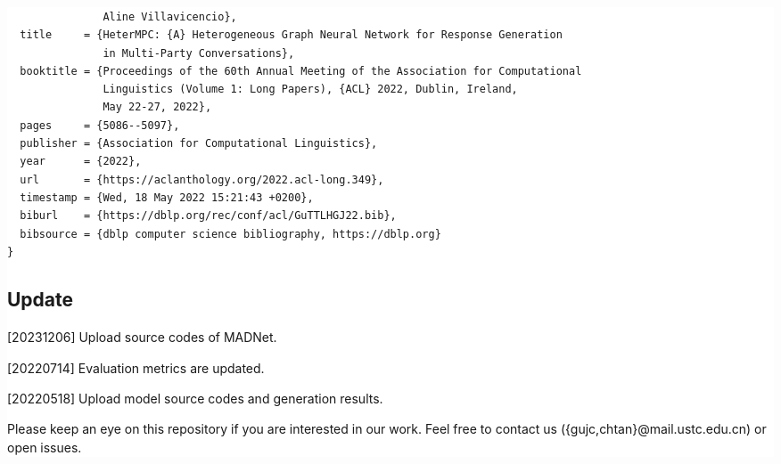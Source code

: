 ```
               Aline Villavicencio},
  title     = {HeterMPC: {A} Heterogeneous Graph Neural Network for Response Generation
               in Multi-Party Conversations},
  booktitle = {Proceedings of the 60th Annual Meeting of the Association for Computational
               Linguistics (Volume 1: Long Papers), {ACL} 2022, Dublin, Ireland,
               May 22-27, 2022},
  pages     = {5086--5097},
  publisher = {Association for Computational Linguistics},
  year      = {2022},
  url       = {https://aclanthology.org/2022.acl-long.349},
  timestamp = {Wed, 18 May 2022 15:21:43 +0200},
  biburl    = {https://dblp.org/rec/conf/acl/GuTTLHGJ22.bib},
  bibsource = {dblp computer science bibliography, https://dblp.org}
}
```


## Update 

[20231206] Upload source codes of MADNet.

[20220714] Evaluation metrics are updated.

[20220518] Upload model source codes and generation results. 

Please keep an eye on this repository if you are interested in our work.
Feel free to contact us ({gujc,chtan}@mail.ustc.edu.cn) or open issues.
